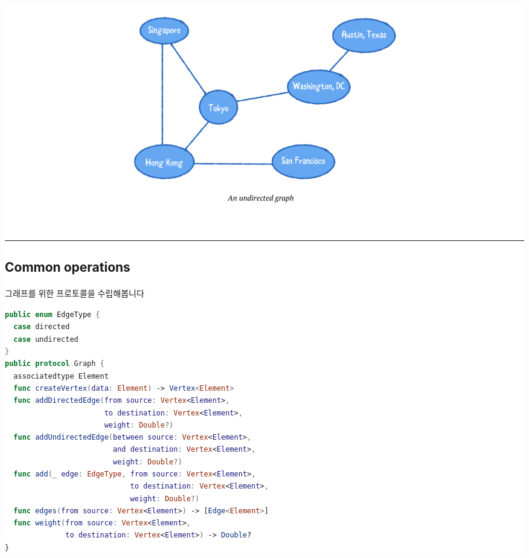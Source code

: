 <center><img src="/img/posts/graph-3.png" width="500" height="350"></center> <br>

---

## Common operations 

그래프를 위한 프로토콜을 수립해봅니다

```swift
public enum EdgeType {
  case directed
  case undirected
}
public protocol Graph {
  associatedtype Element
  func createVertex(data: Element) -> Vertex<Element>
  func addDirectedEdge(from source: Vertex<Element>,
                       to destination: Vertex<Element>,
                       weight: Double?)
  func addUndirectedEdge(between source: Vertex<Element>,
                         and destination: Vertex<Element>,
                         weight: Double?)
  func add(_ edge: EdgeType, from source: Vertex<Element>,
                             to destination: Vertex<Element>,
                             weight: Double?)
  func edges(from source: Vertex<Element>) -> [Edge<Element>]
  func weight(from source: Vertex<Element>,
              to destination: Vertex<Element>) -> Double?
}
```
